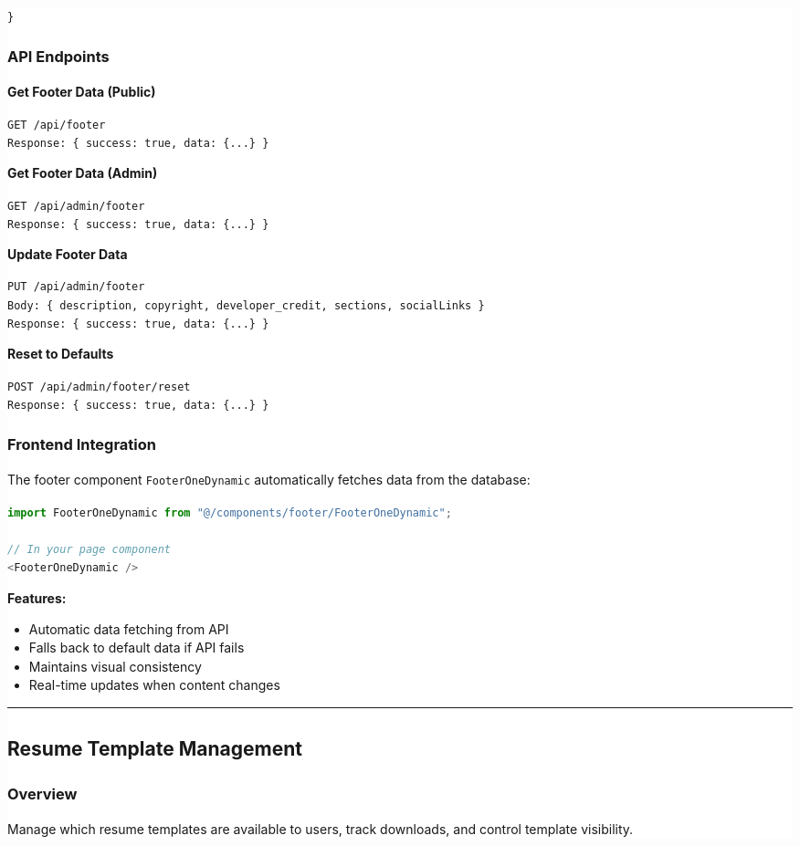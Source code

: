 ```javascript
}
```

### API Endpoints

**Get Footer Data (Public)**
```
GET /api/footer
Response: { success: true, data: {...} }
```

**Get Footer Data (Admin)**
```
GET /api/admin/footer
Response: { success: true, data: {...} }
```

**Update Footer Data**
```
PUT /api/admin/footer
Body: { description, copyright, developer_credit, sections, socialLinks }
Response: { success: true, data: {...} }
```

**Reset to Defaults**
```
POST /api/admin/footer/reset
Response: { success: true, data: {...} }
```

### Frontend Integration

The footer component `FooterOneDynamic` automatically fetches data from the database:

```javascript
import FooterOneDynamic from "@/components/footer/FooterOneDynamic";

// In your page component
<FooterOneDynamic />
```

**Features:**
- Automatic data fetching from API
- Falls back to default data if API fails
- Maintains visual consistency
- Real-time updates when content changes

---

## Resume Template Management

### Overview

Manage which resume templates are available to users, track downloads, and control template visibility.
